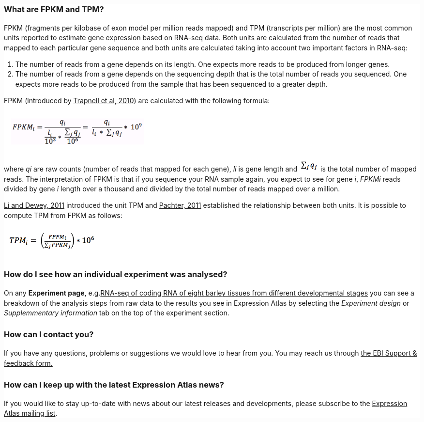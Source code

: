 ### What are FPKM and TPM?

FPKM (fragments per kilobase of exon model per million reads mapped) and TPM (transcripts per million) are the most common units reported to estimate gene expression based on RNA-seq data. Both units are calculated from the number of reads that mapped to each particular gene sequence and both units are calculated taking into account two important factors in RNA-seq:

1.  The number of reads from a gene depends on its length. One expects more reads to be produced from longer genes.
2.  The number of reads from a gene depends on the sequencing depth that is the total number of reads you sequenced. One expects more reads to be produced from the sample that has been sequenced to a greater depth.

FPKM (introduced by [Trapnell et al, 2010](http://www.nature.com/nbt/journal/v28/n5/full/nbt.1621.html)) are calculated with the following formula:

![fpkm formula](assets/img/fpkm.png)

where _qi_ are raw counts (number of reads that mapped for each gene), _li_ is gene length and ![total number mapped reads](assets/img/total-number-mapped-reads.png) is the total number of mapped reads. The interpretation of FPKM is that if you sequence your RNA sample again, you expect to see for gene _i_, _FPKMi_ reads divided by gene _i_ length over a thousand and divided by the total number of reads mapped over a million.

[Li and Dewey, 2011](https://bmcbioinformatics.biomedcentral.com/articles/10.1186/1471-2105-12-323) introduced the unit TPM and [Pachter, 2011](https://arxiv.org/abs/1104.3889) established the relationship between both units. It is possible to compute TPM from FPKM as follows:

![tpm formula](assets/img/tpm.png)

### How do I see how an individual experiment was analysed?

On any **Experiment page**, e.g.[RNA-seq of coding RNA of eight barley tissues from different developmental stages](/gxa/experiments/E-MTAB-2809) you can see a breakdown of the analysis steps from raw data to the results you see in Expression Atlas by selecting the _Experiment design_ or _Supplemmentary information_ tab on the top of the experiment section.

### How can I contact you?

If you have any questions, problems or suggestions we would love to hear from you. You may reach us through [the EBI Support & feedback form.](https://www.ebi.ac.uk/support/gxa)

### How can I keep up with the latest Expression Atlas news?

If you would like to stay up-to-date with news about our latest releases and developments, please subscribe to the [Expression Atlas mailing list](https://listserver.ebi.ac.uk/mailman/listinfo/arrayexpress-atlas).
